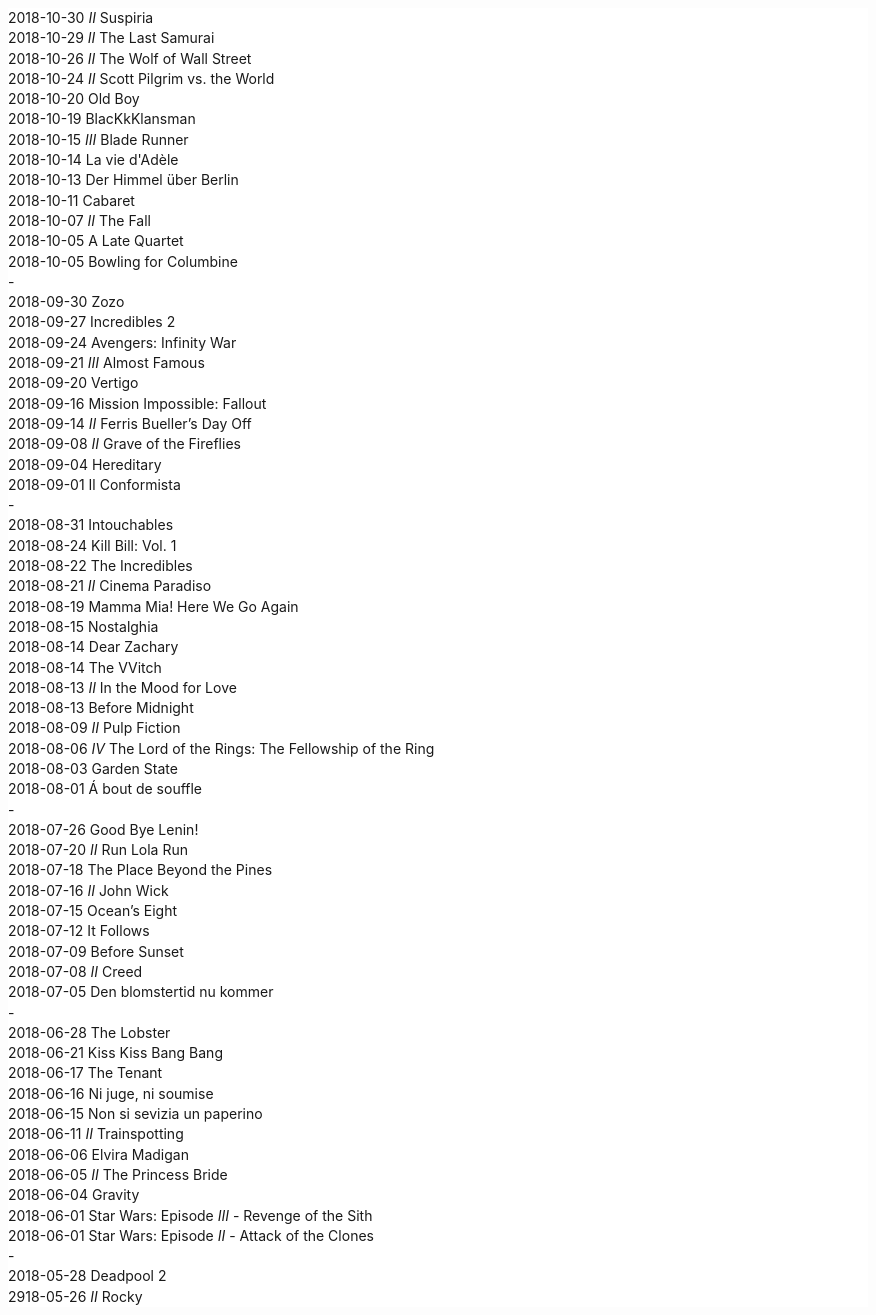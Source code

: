 <span class="bg-skin-accent">2018-10-30 *II* Suspiria</span>  
2018-10-29 *II* The Last Samurai  
2018-10-26 *II* The Wolf of Wall Street  
2018-10-24 *II* Scott Pilgrim vs. the World  
2018-10-20 Old Boy  
<span class="bg-skin-accent">2018-10-19 BlacKkKlansman</span>  
2018-10-15 *III* Blade Runner  
2018-10-14 La vie d'Adèle  
2018-10-13 Der Himmel über Berlin  
2018-10-11 Cabaret  
2018-10-07 *II* The Fall  
2018-10-05 A Late Quartet  
2018-10-05 Bowling for Columbine  
\-  
2018-09-30 Zozo  
<span class="bg-skin-accent">2018-09-27 Incredibles 2</span>  
2018-09-24 Avengers: Infinity War  
2018-09-21 *III* Almost Famous  
2018-09-20 Vertigo  
<span class="bg-skin-accent">2018-09-16 Mission Impossible: Fallout</span>  
2018-09-14 *II* Ferris Bueller’s Day Off  
2018-09-08 *II* Grave of the Fireflies  
<span class="bg-skin-accent">2018-09-04 Hereditary</span>  
2018-09-01 Il Conformista  
\-  
2018-08-31 Intouchables  
2018-08-24 Kill Bill: Vol. 1  
2018-08-22 The Incredibles  
<span class="bg-skin-accent">2018-08-21 *II* Cinema Paradiso</span>  
<span class="bg-skin-accent">2018-08-19 Mamma Mia! Here We Go Again</span>  
2018-08-15 Nostalghia  
2018-08-14 Dear Zachary  
2018-08-14 The VVitch  
2018-08-13 *II* In the Mood for Love  
2018-08-13 Before Midnight  
2018-08-09 *II* Pulp Fiction  
2018-08-06 *IV* The Lord of the Rings: The Fellowship of the Ring  
2018-08-03 Garden State  
2018-08-01 Á bout de souffle  
\-  
2018-07-26 Good Bye Lenin!  
2018-07-20 *II* Run Lola Run  
2018-07-18 The Place Beyond the Pines  
2018-07-16 *II* John Wick  
<span class="bg-skin-accent">2018-07-15 Ocean’s Eight</span>  
2018-07-12 It Follows  
2018-07-09 Before Sunset  
2018-07-08 *II* Creed  
<span class="bg-skin-accent">2018-07-05 Den blomstertid nu kommer</span>  
\-  
2018-06-28 The Lobster  
2018-06-21 Kiss Kiss Bang Bang  
2018-06-17 The Tenant  
<span class="bg-skin-accent">2018-06-16 Ni juge, ni soumise</span>  
2018-06-15 Non si sevizia un paperino  
2018-06-11 *II* Trainspotting  
2018-06-06 Elvira Madigan  
2018-06-05 *II* The Princess Bride  
2018-06-04 Gravity  
2018-06-01 Star Wars: Episode *III* - Revenge of the Sith  
2018-06-01 Star Wars: Episode *II* - Attack of the Clones   
\-  
<span class="bg-skin-accent">2018-05-28 Deadpool 2</span>  
2918-05-26 *II* Rocky  